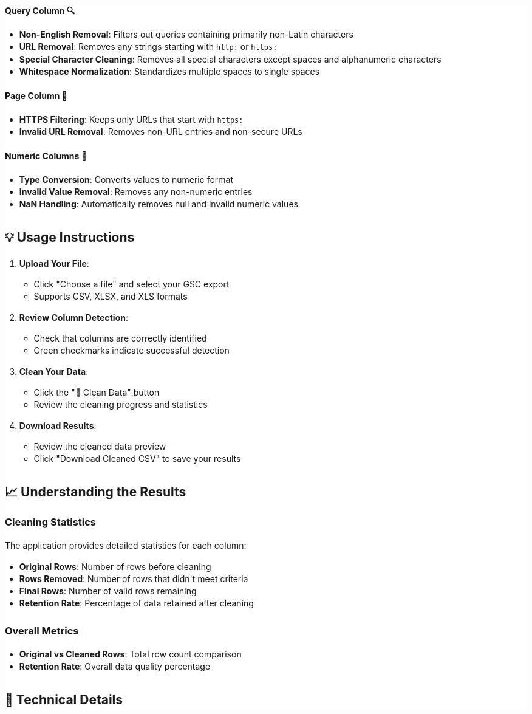 #### Query Column 🔍
- **Non-English Removal**: Filters out queries containing primarily non-Latin characters
- **URL Removal**: Removes any strings starting with `http:` or `https:`
- **Special Character Cleaning**: Removes all special characters except spaces and alphanumeric characters
- **Whitespace Normalization**: Standardizes multiple spaces to single spaces

#### Page Column 📄
- **HTTPS Filtering**: Keeps only URLs that start with `https:`
- **Invalid URL Removal**: Removes non-URL entries and non-secure URLs

#### Numeric Columns 🔢
- **Type Conversion**: Converts values to numeric format
- **Invalid Value Removal**: Removes any non-numeric entries
- **NaN Handling**: Automatically removes null and invalid numeric values

## 💡 Usage Instructions

1. **Upload Your File**: 
   - Click "Choose a file" and select your GSC export
   - Supports CSV, XLSX, and XLS formats

2. **Review Column Detection**:
   - Check that columns are correctly identified
   - Green checkmarks indicate successful detection

3. **Clean Your Data**:
   - Click the "🧹 Clean Data" button
   - Review the cleaning progress and statistics

4. **Download Results**:
   - Review the cleaned data preview
   - Click "Download Cleaned CSV" to save your results

## 📈 Understanding the Results

### Cleaning Statistics

The application provides detailed statistics for each column:

- **Original Rows**: Number of rows before cleaning
- **Rows Removed**: Number of rows that didn't meet criteria
- **Final Rows**: Number of valid rows remaining
- **Retention Rate**: Percentage of data retained after cleaning

### Overall Metrics

- **Original vs Cleaned Rows**: Total row count comparison
- **Retention Rate**: Overall data quality percentage

## 🔧 Technical Details
